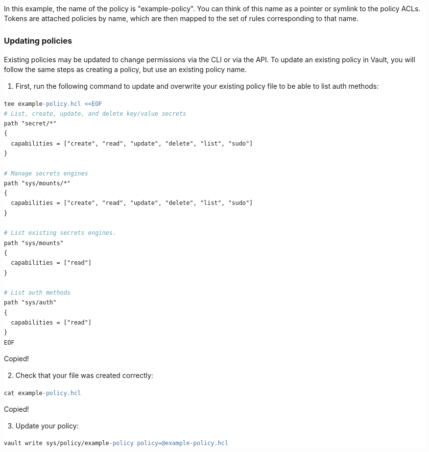 In this example, the name of the policy is "example-policy". You can think of this name as a pointer or symlink to the policy ACLs. Tokens are attached policies by name, which are then mapped to the set of rules corresponding to that name.

### Updating policies

Existing policies may be updated to change permissions via the CLI or via the API. To update an existing policy in Vault, you will follow the same steps as creating a policy, but use an existing policy name.

1. First, run the following command to update and overwrite your existing policy file to be able to list auth methods:
    

```apache
tee example-policy.hcl <<EOF
# List, create, update, and delete key/value secrets
path "secret/*"
{
  capabilities = ["create", "read", "update", "delete", "list", "sudo"]
}

# Manage secrets engines
path "sys/mounts/*"
{
  capabilities = ["create", "read", "update", "delete", "list", "sudo"]
}

# List existing secrets engines.
path "sys/mounts"
{
  capabilities = ["read"]
}

# List auth methods
path "sys/auth"
{
  capabilities = ["read"]
}
EOF
```

Copied!

2. Check that your file was created correctly:
    

```apache
cat example-policy.hcl
```

Copied!

3. Update your policy:
    

```apache
vault write sys/policy/example-policy policy=@example-policy.hcl
```
